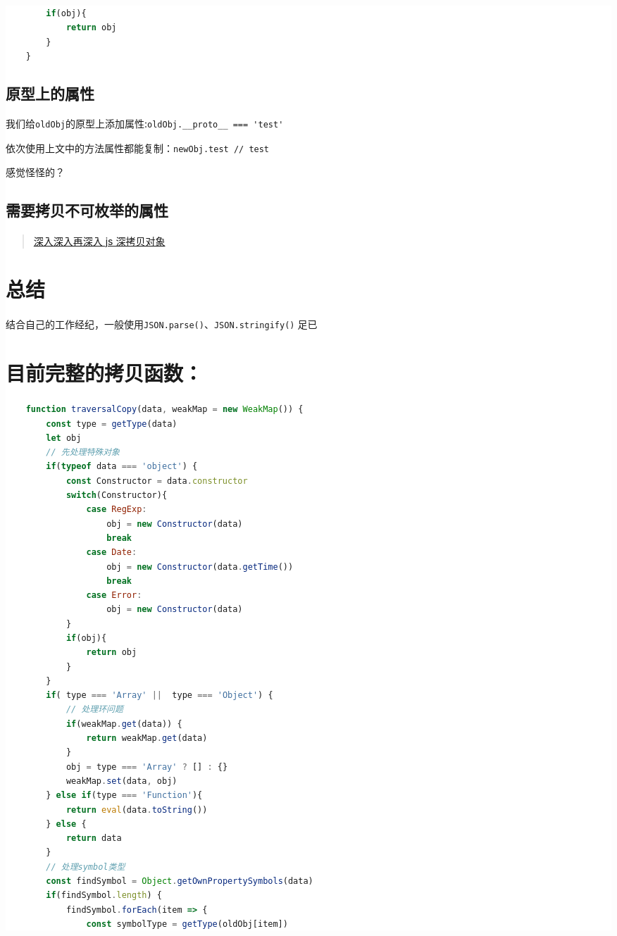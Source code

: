 ```javascript
        if(obj){
            return obj
        }
    }
```

## 原型上的属性

我们给`oldObj`的原型上添加属性:`oldObj.__proto__ === 'test'`

依次使用上文中的方法属性都能复制：`newObj.test // test`

感觉怪怪的？

## 需要拷贝不可枚举的属性

> [深入深入再深入 js 深拷贝对象](https://juejin.im/post/5ad6b72f6fb9a028d375ecf6#heading-1)

# 总结

结合自己的工作经纪，一般使用`JSON.parse()`、`JSON.stringify()` 足已

# 目前完整的拷贝函数：

```javascript
    function traversalCopy(data, weakMap = new WeakMap()) {
    	const type = getType(data)
        let obj
		// 先处理特殊对象
        if(typeof data === 'object') {
			const Constructor = data.constructor
			switch(Constructor){
				case RegExp:
					obj = new Constructor(data)
					break
				case Date:
					obj = new Constructor(data.getTime())
					break
                case Error:
                    obj = new Constructor(data)
			}
			if(obj){
				return obj
			}
        }
        if( type === 'Array' ||  type === 'Object') {
    		// 处理环问题
    		if(weakMap.get(data)) {
    			return weakMap.get(data)
            }
			obj = type === 'Array' ? [] : {}
			weakMap.set(data, obj)
        } else if(type === 'Function'){
    		return eval(data.toString())
        } else {
    		return data
        }
		// 处理symbol类型
		const findSymbol = Object.getOwnPropertySymbols(data)
        if(findSymbol.length) {
			findSymbol.forEach(item => {
				const symbolType = getType(oldObj[item])
```